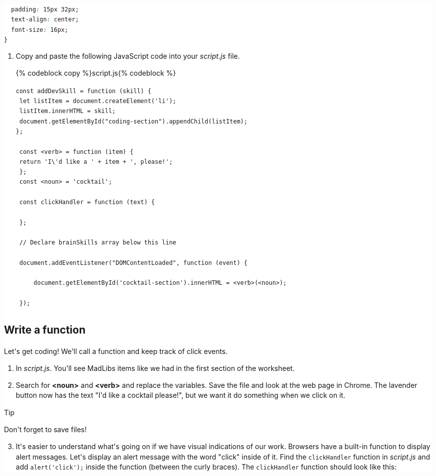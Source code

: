    ```css
     padding: 15px 32px;
     text-align: center;
     font-size: 16px;
   }
   ```

1. Copy and paste the following JavaScript code into your _script.js_ file.

   {% codeblock copy %}script.js{% codeblock %}

   ```
   const addDevSkill = function (skill) {
   	let listItem = document.createElement('li');
   	listItem.innerHTML = skill;
   	document.getElementById("coding-section").appendChild(listItem);
   };

    const <verb> = function (item) {
    return 'I\'d like a ' + item + ', please!';
    };
    const <noun> = 'cocktail';

    const clickHandler = function (text) {

    };

    // Declare brainSkills array below this line

    document.addEventListener("DOMContentLoaded", function (event) {

        document.getElementById('cocktail-section').innerHTML = <verb>(<noun>);

    });

   ```

## Write a function

Let's get coding! We'll call a function and keep track of click events.

1. In _script.js_. You'll see MadLibs items like we had in the first section of the worksheet.

2. Search for **&lt;noun>** and **&lt;verb>** and replace the variables. Save the file and look at the web page in Chrome. The lavender button now has the text "I'd like a cocktail please!", but we want it do something when we click on it.

> [!TIP]
> Don't forget to save files!

3. It's easier to understand what's going on if we have visual indications of our work. Browsers have a built-in function to display alert messages. Let's display an alert message with the word "click" inside of it. Find the `clickHandler` function in _script.js_ and add `alert('click');` inside the function (between the curly braces). The `clickHandler` function should look like this:

